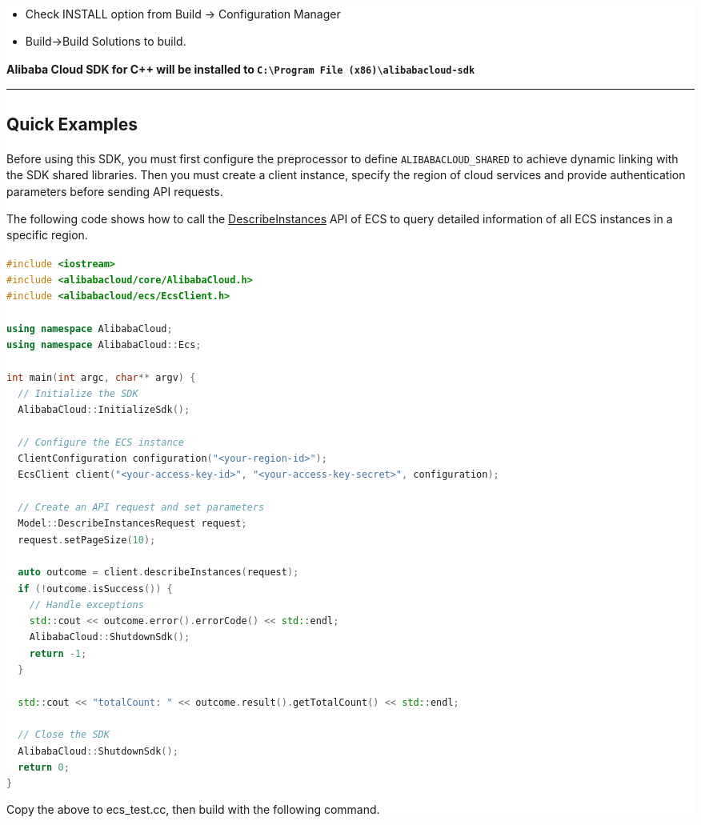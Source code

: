 - Check INSTALL option from Build -> Configuration Manager

- Build->Build Solutions to build.

**Alibaba Cloud SDK for C++ will be installed to `C:\Program File (x86)\alibabacloud-sdk`**

---

## Quick Examples

Before using this SDK, you must first configure the preprocessor to define `ALIBABACLOUD_SHARED` to achieve dynamic linking with the SDK shared libraries. Then you must create a client instance, specify the region of cloud services and provide authentication parameters before sending API requests.

The following code shows how to call the [DescribeInstances](~~25506~~) API of ECS to query detailed information of all ECS instances in a specific region.

```cpp
#include <iostream>
#include <alibabacloud/core/AlibabaCloud.h>
#include <alibabacloud/ecs/EcsClient.h>

using namespace AlibabaCloud;
using namespace AlibabaCloud::Ecs;

int main(int argc, char** argv) {
  // Initialize the SDK
  AlibabaCloud::InitializeSdk();

  // Configure the ECS instance
  ClientConfiguration configuration("<your-region-id>");
  EcsClient client("<your-access-key-id>", "<your-access-key-secret>", configuration);

  // Create an API request and set parameters
  Model::DescribeInstancesRequest request;
  request.setPageSize(10);

  auto outcome = client.describeInstances(request);
  if (!outcome.isSuccess()) {
    // Handle exceptions
    std::cout << outcome.error().errorCode() << std::endl;
    AlibabaCloud::ShutdownSdk();
    return -1;
  }

  std::cout << "totalCount: " << outcome.result().getTotalCount() << std::endl;

  // Close the SDK
  AlibabaCloud::ShutdownSdk();
  return 0;
}
```

Copy the above to ecs_test.cc, then build with the following command.
